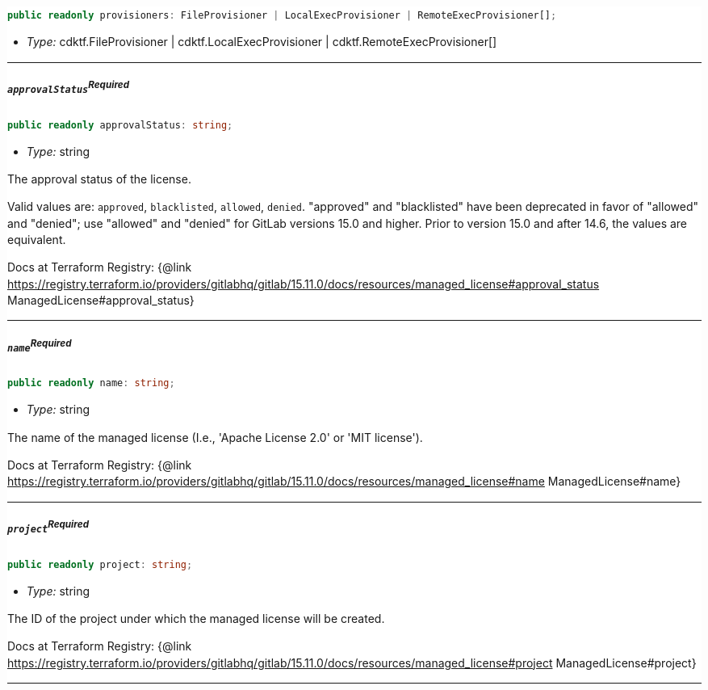 ```typescript
public readonly provisioners: FileProvisioner | LocalExecProvisioner | RemoteExecProvisioner[];
```

- *Type:* cdktf.FileProvisioner | cdktf.LocalExecProvisioner | cdktf.RemoteExecProvisioner[]

---

##### `approvalStatus`<sup>Required</sup> <a name="approvalStatus" id="@cdktf/provider-gitlab.managedLicense.ManagedLicenseConfig.property.approvalStatus"></a>

```typescript
public readonly approvalStatus: string;
```

- *Type:* string

The approval status of the license.

Valid values are: `approved`, `blacklisted`, `allowed`, `denied`. "approved" and "blacklisted"
have been deprecated in favor of "allowed" and "denied"; use "allowed" and "denied" for GitLab versions 15.0 and higher.
Prior to version 15.0 and after 14.6, the values are equivalent.

Docs at Terraform Registry: {@link https://registry.terraform.io/providers/gitlabhq/gitlab/15.11.0/docs/resources/managed_license#approval_status ManagedLicense#approval_status}

---

##### `name`<sup>Required</sup> <a name="name" id="@cdktf/provider-gitlab.managedLicense.ManagedLicenseConfig.property.name"></a>

```typescript
public readonly name: string;
```

- *Type:* string

The name of the managed license (I.e., 'Apache License 2.0' or 'MIT license').

Docs at Terraform Registry: {@link https://registry.terraform.io/providers/gitlabhq/gitlab/15.11.0/docs/resources/managed_license#name ManagedLicense#name}

---

##### `project`<sup>Required</sup> <a name="project" id="@cdktf/provider-gitlab.managedLicense.ManagedLicenseConfig.property.project"></a>

```typescript
public readonly project: string;
```

- *Type:* string

The ID of the project under which the managed license will be created.

Docs at Terraform Registry: {@link https://registry.terraform.io/providers/gitlabhq/gitlab/15.11.0/docs/resources/managed_license#project ManagedLicense#project}

---